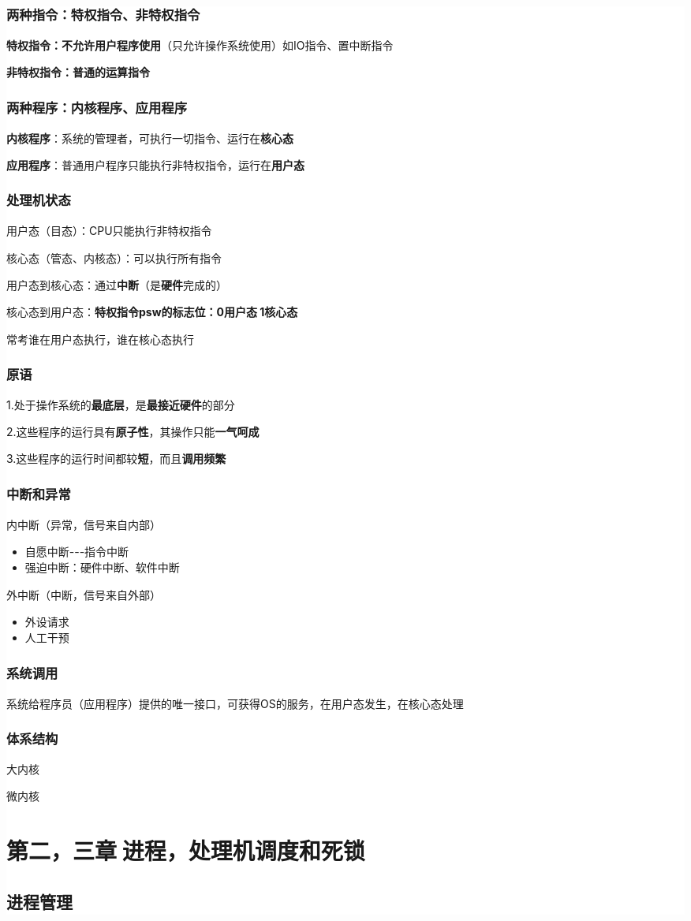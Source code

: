 ### 两种指令：特权指令、非特权指令

**特权指令：不允许用户程序使用**（只允许操作系统使用）如IO指令、置中断指令

**非特权指令：普通的运算指令**

### 两种程序：内核程序、应用程序

**内核程序**：系统的管理者，可执行一切指令、运行在**核心态**

**应用程序**：普通用户程序只能执行非特权指令，运行在**用户态**

### 处理机状态

用户态（目态）：CPU只能执行非特权指令

核心态（管态、内核态）：可以执行所有指令

用户态到核心态：通过**中断**（是**硬件**完成的）

核心态到用户态：**特权指令psw的标志位：0用户态  1核心态**

常考谁在用户态执行，谁在核心态执行

### 原语

1.处于操作系统的**最底层**，是**最接近硬件**的部分

2.这些程序的运行具有**原子性**，其操作只能**一气呵成**

3.这些程序的运行时间都较**短**，而且**调用频繁**

### 中断和异常

内中断（异常，信号来自内部）

- 自愿中断---指令中断
- 强迫中断：硬件中断、软件中断

外中断（中断，信号来自外部）

- 外设请求
- 人工干预

### 系统调用

系统给程序员（应用程序）提供的唯一接口，可获得OS的服务，在用户态发生，在核心态处理

### 体系结构

大内核

微内核

# 第二，三章 进程，处理机调度和死锁

## 进程管理
